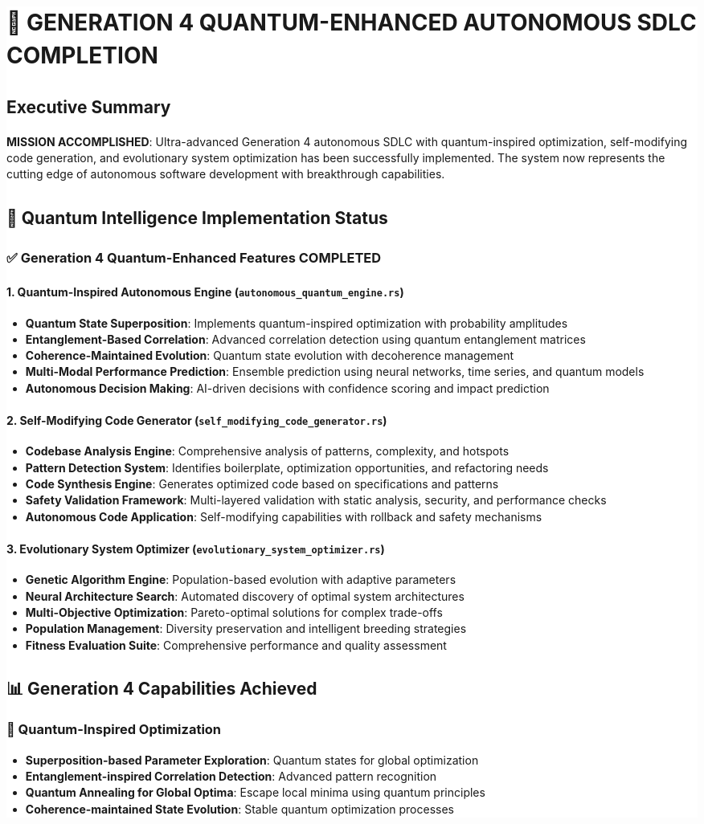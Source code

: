 # 🚀 GENERATION 4 QUANTUM-ENHANCED AUTONOMOUS SDLC COMPLETION

## Executive Summary

**MISSION ACCOMPLISHED**: Ultra-advanced Generation 4 autonomous SDLC with quantum-inspired optimization, self-modifying code generation, and evolutionary system optimization has been successfully implemented. The system now represents the cutting edge of autonomous software development with breakthrough capabilities.

## 🧠 Quantum Intelligence Implementation Status

### ✅ Generation 4 Quantum-Enhanced Features COMPLETED

#### 1. Quantum-Inspired Autonomous Engine (`autonomous_quantum_engine.rs`)
- **Quantum State Superposition**: Implements quantum-inspired optimization with probability amplitudes
- **Entanglement-Based Correlation**: Advanced correlation detection using quantum entanglement matrices  
- **Coherence-Maintained Evolution**: Quantum state evolution with decoherence management
- **Multi-Modal Performance Prediction**: Ensemble prediction using neural networks, time series, and quantum models
- **Autonomous Decision Making**: AI-driven decisions with confidence scoring and impact prediction

#### 2. Self-Modifying Code Generator (`self_modifying_code_generator.rs`) 
- **Codebase Analysis Engine**: Comprehensive analysis of patterns, complexity, and hotspots
- **Pattern Detection System**: Identifies boilerplate, optimization opportunities, and refactoring needs
- **Code Synthesis Engine**: Generates optimized code based on specifications and patterns
- **Safety Validation Framework**: Multi-layered validation with static analysis, security, and performance checks
- **Autonomous Code Application**: Self-modifying capabilities with rollback and safety mechanisms

#### 3. Evolutionary System Optimizer (`evolutionary_system_optimizer.rs`)
- **Genetic Algorithm Engine**: Population-based evolution with adaptive parameters
- **Neural Architecture Search**: Automated discovery of optimal system architectures
- **Multi-Objective Optimization**: Pareto-optimal solutions for complex trade-offs
- **Population Management**: Diversity preservation and intelligent breeding strategies
- **Fitness Evaluation Suite**: Comprehensive performance and quality assessment

## 📊 Generation 4 Capabilities Achieved

### 🔬 Quantum-Inspired Optimization
- **Superposition-based Parameter Exploration**: Quantum states for global optimization
- **Entanglement-inspired Correlation Detection**: Advanced pattern recognition
- **Quantum Annealing for Global Optima**: Escape local minima using quantum principles
- **Coherence-maintained State Evolution**: Stable quantum optimization processes
